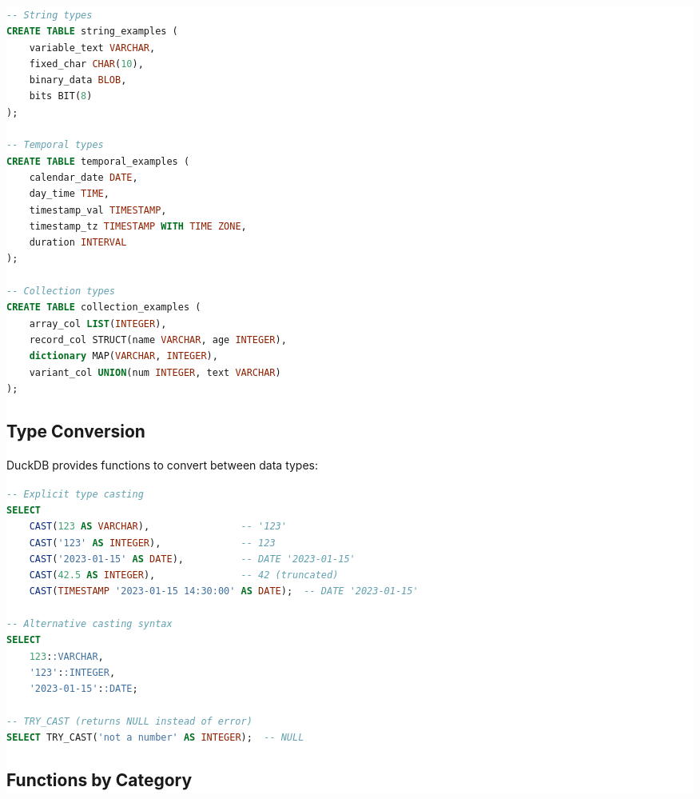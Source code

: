 ```sql
-- String types
CREATE TABLE string_examples (
    variable_text VARCHAR,
    fixed_char CHAR(10),
    binary_data BLOB,
    bits BIT(8)
);

-- Temporal types
CREATE TABLE temporal_examples (
    calendar_date DATE,
    day_time TIME,
    timestamp_val TIMESTAMP,
    timestamp_tz TIMESTAMP WITH TIME ZONE,
    duration INTERVAL
);

-- Collection types
CREATE TABLE collection_examples (
    array_col LIST(INTEGER),
    record_col STRUCT(name VARCHAR, age INTEGER),
    dictionary MAP(VARCHAR, INTEGER),
    variant_col UNION(num INTEGER, text VARCHAR)
);
```

## Type Conversion

DuckDB provides functions to convert between data types:

```sql
-- Explicit type casting
SELECT 
    CAST(123 AS VARCHAR),                -- '123'
    CAST('123' AS INTEGER),              -- 123
    CAST('2023-01-15' AS DATE),          -- DATE '2023-01-15'
    CAST(42.5 AS INTEGER),               -- 42 (truncated)
    CAST(TIMESTAMP '2023-01-15 14:30:00' AS DATE);  -- DATE '2023-01-15'

-- Alternative casting syntax
SELECT 
    123::VARCHAR,
    '123'::INTEGER,
    '2023-01-15'::DATE;

-- TRY_CAST (returns NULL instead of error)
SELECT TRY_CAST('not a number' AS INTEGER);  -- NULL
```

## Functions by Category
